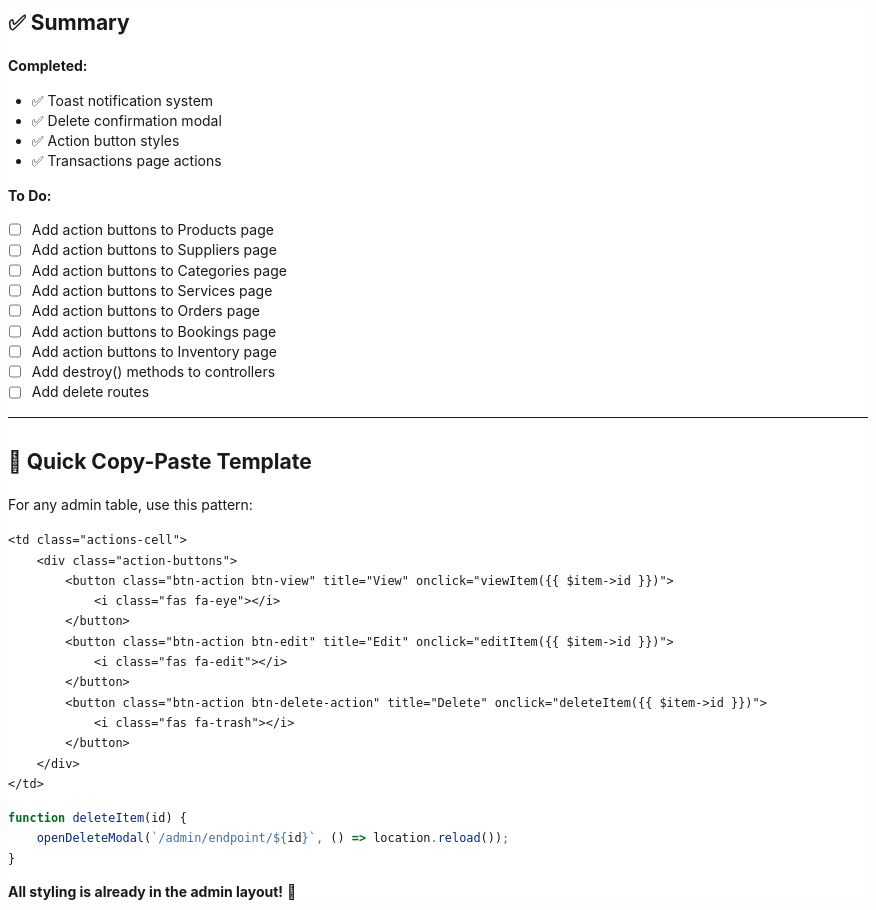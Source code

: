
## ✅ Summary

**Completed:**
- ✅ Toast notification system
- ✅ Delete confirmation modal
- ✅ Action button styles
- ✅ Transactions page actions

**To Do:**
- [ ] Add action buttons to Products page
- [ ] Add action buttons to Suppliers page
- [ ] Add action buttons to Categories page
- [ ] Add action buttons to Services page
- [ ] Add action buttons to Orders page
- [ ] Add action buttons to Bookings page
- [ ] Add action buttons to Inventory page
- [ ] Add destroy() methods to controllers
- [ ] Add delete routes

---

## 🎯 Quick Copy-Paste Template

For any admin table, use this pattern:

```blade
<td class="actions-cell">
    <div class="action-buttons">
        <button class="btn-action btn-view" title="View" onclick="viewItem({{ $item->id }})">
            <i class="fas fa-eye"></i>
        </button>
        <button class="btn-action btn-edit" title="Edit" onclick="editItem({{ $item->id }})">
            <i class="fas fa-edit"></i>
        </button>
        <button class="btn-action btn-delete-action" title="Delete" onclick="deleteItem({{ $item->id }})">
            <i class="fas fa-trash"></i>
        </button>
    </div>
</td>
```

```javascript
function deleteItem(id) {
    openDeleteModal(`/admin/endpoint/${id}`, () => location.reload());
}
```

**All styling is already in the admin layout!** 🎉
